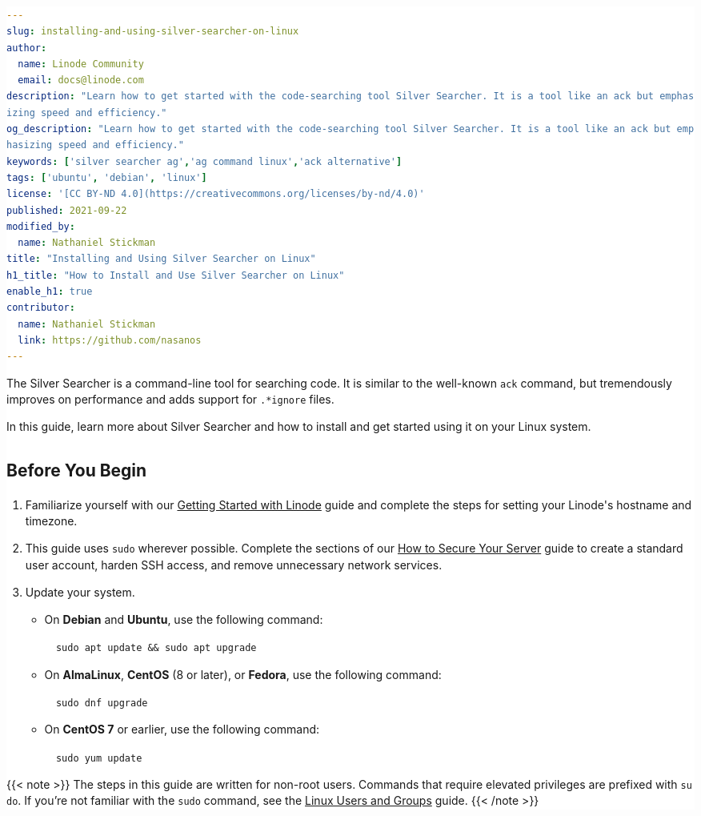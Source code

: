 ```yaml
---
slug: installing-and-using-silver-searcher-on-linux
author:
  name: Linode Community
  email: docs@linode.com
description: "Learn how to get started with the code-searching tool Silver Searcher. It is a tool like an ack but emphasizing speed and efficiency."
og_description: "Learn how to get started with the code-searching tool Silver Searcher. It is a tool like an ack but emphasizing speed and efficiency."
keywords: ['silver searcher ag','ag command linux','ack alternative']
tags: ['ubuntu', 'debian', 'linux']
license: '[CC BY-ND 4.0](https://creativecommons.org/licenses/by-nd/4.0)'
published: 2021-09-22
modified_by:
  name: Nathaniel Stickman
title: "Installing and Using Silver Searcher on Linux"
h1_title: "How to Install and Use Silver Searcher on Linux"
enable_h1: true
contributor:
  name: Nathaniel Stickman
  link: https://github.com/nasanos
---
```


The Silver Searcher is a command-line tool for searching code. It is similar to the well-known `ack` command, but tremendously improves on performance and adds support for `.*ignore` files.

In this guide, learn more about Silver Searcher and how to install and get started using it on your Linux system.

## Before You Begin

1. Familiarize yourself with our [Getting Started with Linode](/docs/getting-started/) guide and complete the steps for setting your Linode's hostname and timezone.

1. This guide uses `sudo` wherever possible. Complete the sections of our [How to Secure Your Server](/docs/security/securing-your-server/) guide to create a standard user account, harden SSH access, and remove unnecessary network services.

1. Update your system.

    - On **Debian** and **Ubuntu**, use the following command:

            sudo apt update && sudo apt upgrade

    - On **AlmaLinux**, **CentOS** (8 or later), or **Fedora**, use the following command:

            sudo dnf upgrade

    - On **CentOS 7** or earlier, use the following command:

            sudo yum update

{{< note >}}
The steps in this guide are written for non-root users. Commands that require elevated privileges are prefixed with `sudo`. If you’re not familiar with the `sudo` command, see the [Linux Users and Groups](/docs/tools-reference/linux-users-and-groups/) guide.
{{< /note >}}
